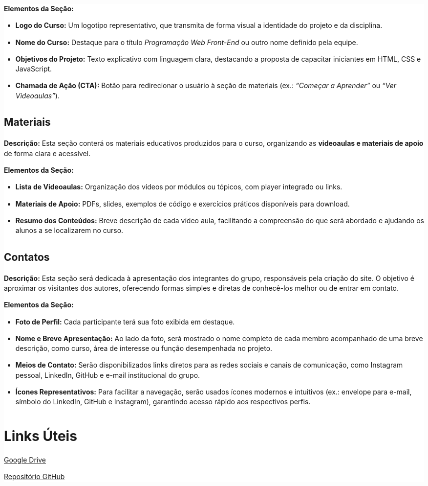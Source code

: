 **Elementos da Seção:**

* **Logo do Curso:** Um logotipo representativo, que transmita de forma visual a identidade do projeto e da disciplina.

* **Nome do Curso:** Destaque para o título *Programação Web Front-End* ou outro nome definido pela equipe.

* **Objetivos do Projeto:** Texto explicativo com linguagem clara, destacando a proposta de capacitar iniciantes em HTML, CSS e JavaScript.

* **Chamada de Ação (CTA):** Botão para redirecionar o usuário à seção de materiais (ex.: *“Começar a Aprender”* ou *“Ver Videoaulas”*).

## **Materiais**

**Descrição:** Esta seção conterá os materiais educativos produzidos para o curso, organizando as **videoaulas e materiais de apoio** de forma clara e acessível. 

**Elementos da Seção:**

* **Lista de Videoaulas:** Organização dos vídeos por módulos ou tópicos, com player integrado ou links.

* **Materiais de Apoio:** PDFs, slides, exemplos de código e exercícios práticos disponíveis para download.

* **Resumo dos Conteúdos:** Breve descrição de cada vídeo aula, facilitando a compreensão do que será abordado e ajudando os alunos a se localizarem no curso.

## **Contatos**

**Descrição:** Esta seção será dedicada à apresentação dos integrantes do grupo, responsáveis pela criação do site. O objetivo é aproximar os visitantes dos autores, oferecendo formas simples e diretas de conhecê-los melhor ou de entrar em contato.

**Elementos da Seção:**

* **Foto de Perfil:** Cada participante terá sua foto exibida em destaque.

* **Nome e Breve Apresentação:** Ao lado da foto, será mostrado o nome completo de cada membro acompanhado de uma breve descrição, como curso, área de interesse ou função desempenhada no projeto.

* **Meios de Contato:** Serão disponibilizados links diretos para as redes sociais e canais de comunicação, como Instagram pessoal, LinkedIn, GitHub e e-mail institucional do grupo.

* **Ícones Representativos:** Para facilitar a navegação, serão usados ícones modernos e intuitivos (ex.: envelope para e-mail, símbolo do LinkedIn, GitHub e Instagram), garantindo acesso rápido aos respectivos perfis.

# **Links Úteis**

[Google Drive](https://drive.google.com/drive/folders/1kb3g5LpgaIewwyhOGgNq9R23IzA8nf2C?usp=sharing)

[Repositório GitHub](https://github.com/joaopradov/certificadora-comum)
